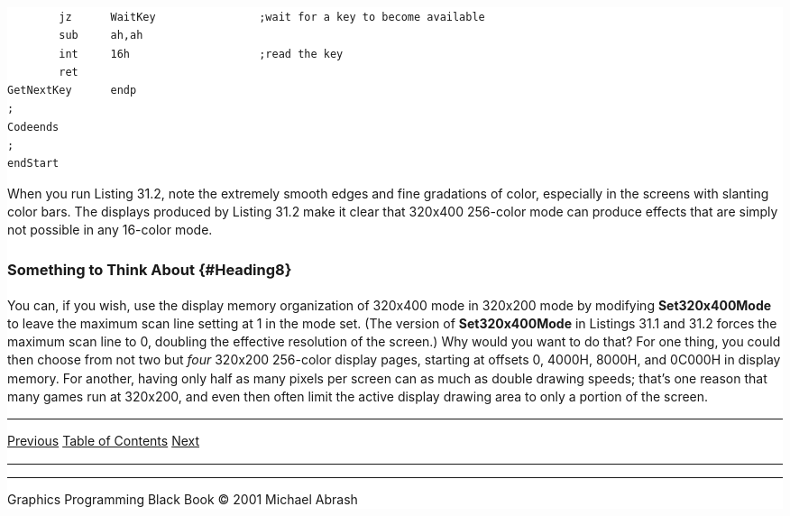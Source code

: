             jz      WaitKey                ;wait for a key to become available
            sub     ah,ah
            int     16h                    ;read the key
            ret
    GetNextKey      endp
    ;
    Codeends
    ;
    endStart

When you run Listing 31.2, note the extremely smooth edges and fine
gradations of color, especially in the screens with slanting color bars.
The displays produced by Listing 31.2 make it clear that 320x400
256-color mode can produce effects that are simply not possible in any
16-color mode.

### Something to Think About {#Heading8}

You can, if you wish, use the display memory organization of 320x400
mode in 320x200 mode by modifying **Set320x400Mode** to leave the
maximum scan line setting at 1 in the mode set. (The version of
**Set320x400Mode** in Listings 31.1 and 31.2 forces the maximum scan
line to 0, doubling the effective resolution of the screen.) Why would
you want to do that? For one thing, you could then choose from not two
but *four* 320x200 256-color display pages, starting at offsets 0,
4000H, 8000H, and 0C000H in display memory. For another, having only
half as many pixels per screen can as much as double drawing speeds;
that’s one reason that many games run at 320x200, and even then often
limit the active display drawing area to only a portion of the screen.

  ------------------------ --------------------------------- --------------------
  [Previous](31-04.html)   [Table of Contents](index.html)   [Next](32-01.html)
  ------------------------ --------------------------------- --------------------

* * * * *

Graphics Programming Black Book © 2001 Michael Abrash
